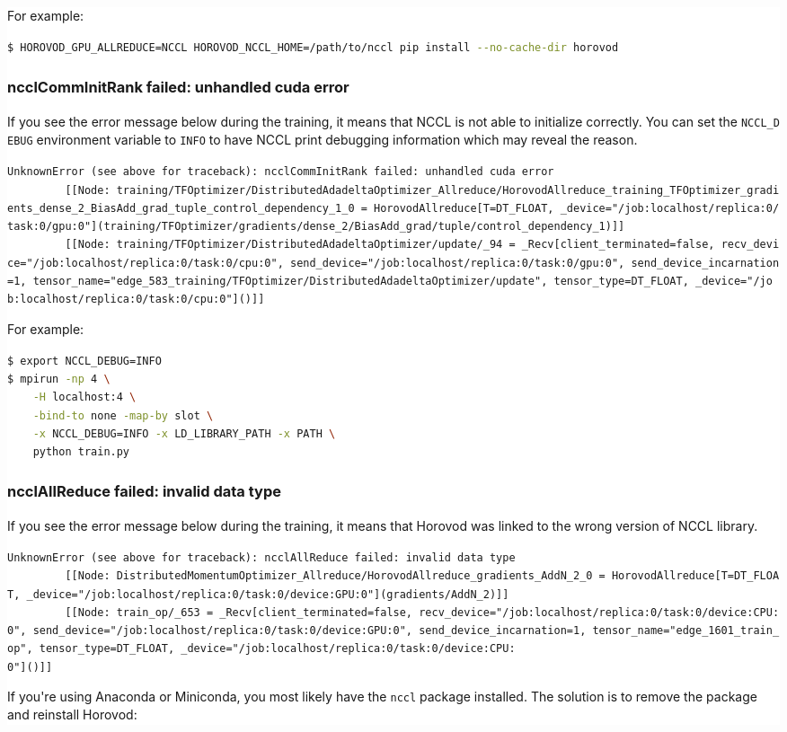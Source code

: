 For example:

```bash
$ HOROVOD_GPU_ALLREDUCE=NCCL HOROVOD_NCCL_HOME=/path/to/nccl pip install --no-cache-dir horovod
```

### ncclCommInitRank failed: unhandled cuda error

If you see the error message below during the training, it means that NCCL is not able to initialize correctly. You can
set the `NCCL_DEBUG` environment variable to `INFO` to have NCCL print debugging information which may reveal the reason.

```
UnknownError (see above for traceback): ncclCommInitRank failed: unhandled cuda error
         [[Node: training/TFOptimizer/DistributedAdadeltaOptimizer_Allreduce/HorovodAllreduce_training_TFOptimizer_gradients_dense_2_BiasAdd_grad_tuple_control_dependency_1_0 = HorovodAllreduce[T=DT_FLOAT, _device="/job:localhost/replica:0/task:0/gpu:0"](training/TFOptimizer/gradients/dense_2/BiasAdd_grad/tuple/control_dependency_1)]]
         [[Node: training/TFOptimizer/DistributedAdadeltaOptimizer/update/_94 = _Recv[client_terminated=false, recv_device="/job:localhost/replica:0/task:0/cpu:0", send_device="/job:localhost/replica:0/task:0/gpu:0", send_device_incarnation=1, tensor_name="edge_583_training/TFOptimizer/DistributedAdadeltaOptimizer/update", tensor_type=DT_FLOAT, _device="/job:localhost/replica:0/task:0/cpu:0"]()]]
```

For example:

```bash
$ export NCCL_DEBUG=INFO
$ mpirun -np 4 \
    -H localhost:4 \
    -bind-to none -map-by slot \
    -x NCCL_DEBUG=INFO -x LD_LIBRARY_PATH -x PATH \
    python train.py
```

### ncclAllReduce failed: invalid data type

If you see the error message below during the training, it means that Horovod was linked to the wrong version of NCCL
library.

```
UnknownError (see above for traceback): ncclAllReduce failed: invalid data type
         [[Node: DistributedMomentumOptimizer_Allreduce/HorovodAllreduce_gradients_AddN_2_0 = HorovodAllreduce[T=DT_FLOAT, _device="/job:localhost/replica:0/task:0/device:GPU:0"](gradients/AddN_2)]]
         [[Node: train_op/_653 = _Recv[client_terminated=false, recv_device="/job:localhost/replica:0/task:0/device:CPU:0", send_device="/job:localhost/replica:0/task:0/device:GPU:0", send_device_incarnation=1, tensor_name="edge_1601_train_op", tensor_type=DT_FLOAT, _device="/job:localhost/replica:0/task:0/device:CPU:
0"]()]]
```

If you're using Anaconda or Miniconda, you most likely have the `nccl` package installed. The solution is to remove
the package and reinstall Horovod:
